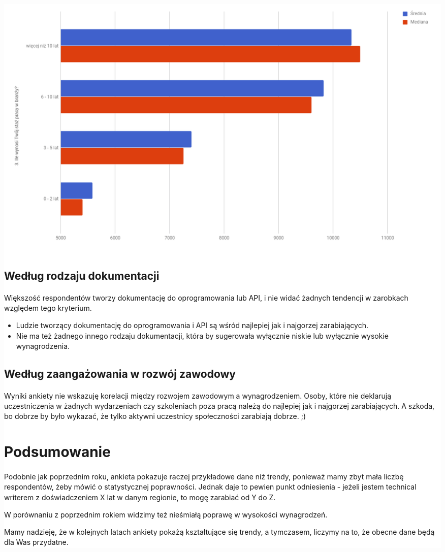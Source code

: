 [![](images/image7.png)](http://techwriter.pl/wp-content/uploads/2018/04/image7.png)

## **Według rodzaju dokumentacji**

Większość respondentów tworzy dokumentację do oprogramowania lub API, i nie
widać żadnych tendencji w zarobkach względem tego kryterium.

- Ludzie tworzący dokumentację do oprogramowania i API są wśród najlepiej jak i
  najgorzej zarabiających.
- Nie ma też żadnego innego rodzaju dokumentacji, która by sugerowała wyłącznie
  niskie lub wyłącznie wysokie wynagrodzenia.

## **Według zaangażowania w rozwój zawodowy**

Wyniki ankiety nie wskazuję korelacji między rozwojem zawodowym a
wynagrodzeniem. Osoby, które nie deklarują uczestniczenia w żadnych wydarzeniach
czy szkoleniach poza pracą należą do najlepiej jak i najgorzej zarabiających. A
szkoda, bo dobrze by było wykazać, że tylko aktywni uczestnicy społeczności
zarabiają dobrze. ;)

# **Podsumowanie**

Podobnie jak poprzednim roku, ankieta pokazuje raczej przykładowe dane niż
trendy, ponieważ mamy zbyt mała liczbę respondentów, żeby mówić o statystycznej
poprawności. Jednak daje to pewien punkt odniesienia - jeżeli jestem technical
writerem z doświadczeniem X lat w danym regionie, to mogę zarabiać od Y do Z.

W porównaniu z poprzednim rokiem widzimy też nieśmiałą poprawę w wysokości
wynagrodzeń.

Mamy nadzieję, że w kolejnych latach ankiety pokażą kształtujące się trendy, a
tymczasem, liczymy na to, że obecne dane będą dla Was przydatne.
